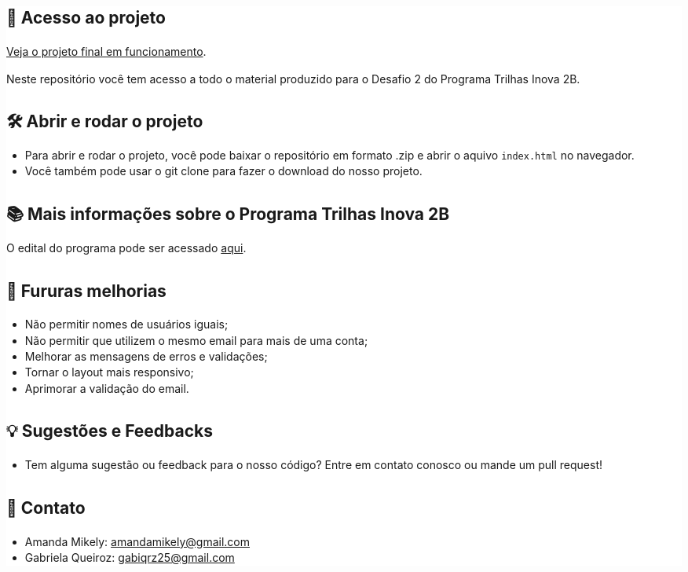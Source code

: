 ## 📁 Acesso ao projeto

[Veja o projeto final em funcionamento]([https://programa-trilhas-inova-2b-f88b-rngmgy22q.vercel.app/](https://programa-trilhas-inova-2b-git-77a612-gabrielaqueirxzs-projects.vercel.app)).

Neste repositório você tem acesso a todo o material produzido para o Desafio 2 do Programa Trilhas Inova 2B.

## 🛠️ Abrir e rodar o projeto

- Para abrir e rodar o projeto, você pode baixar o repositório em formato .zip e abrir o aquivo `index.html` no navegador.
- Você também pode usar o git clone para fazer o download do nosso projeto.


## 📚 Mais informações sobre o Programa Trilhas Inova 2B

O edital do programa pode ser acessado [aqui](https://secti.ma.gov.br/uploads/secti/docs/EDITAL_SECTI_FAPEMA_N%C2%BA_07_2024_%E2%80%93_TRILHAS_2B.pdf).

## 🔧 Fururas melhorias
- Não permitir nomes de usuários iguais;
- Não permitir que utilizem o mesmo email para mais de uma conta;
- Melhorar as mensagens de erros e validações;
- Tornar o layout mais responsivo;
- Aprimorar a validação do email.

## 💡 Sugestões e Feedbacks
- Tem alguma sugestão ou feedback para o nosso código? Entre em contato conosco ou mande um pull request!

## 📱 Contato
- Amanda Mikely: amandamikely@gmail.com
- Gabriela Queiroz: gabiqrz25@gmail.com
